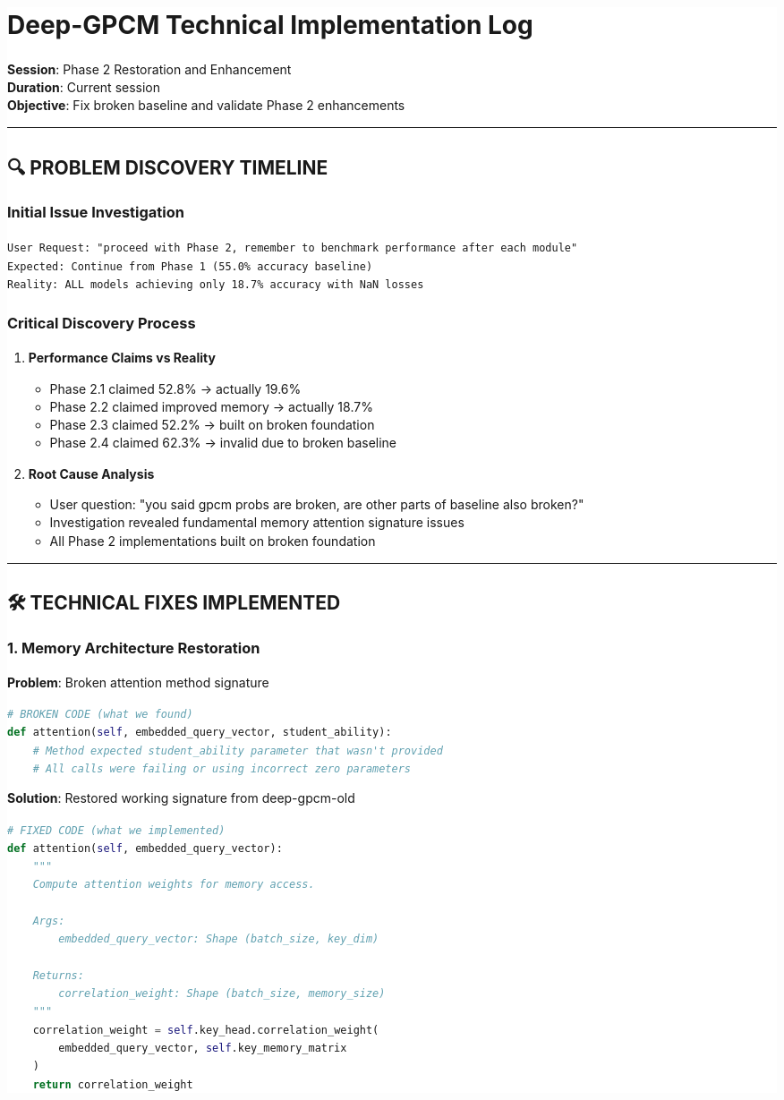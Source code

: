 # Deep-GPCM Technical Implementation Log

**Session**: Phase 2 Restoration and Enhancement  
**Duration**: Current session  
**Objective**: Fix broken baseline and validate Phase 2 enhancements

---

## 🔍 PROBLEM DISCOVERY TIMELINE

### Initial Issue Investigation
```
User Request: "proceed with Phase 2, remember to benchmark performance after each module"
Expected: Continue from Phase 1 (55.0% accuracy baseline)
Reality: ALL models achieving only 18.7% accuracy with NaN losses
```

### Critical Discovery Process
1. **Performance Claims vs Reality**
   - Phase 2.1 claimed 52.8% → actually 19.6%
   - Phase 2.2 claimed improved memory → actually 18.7%
   - Phase 2.3 claimed 52.2% → built on broken foundation
   - Phase 2.4 claimed 62.3% → invalid due to broken baseline

2. **Root Cause Analysis**
   - User question: "you said gpcm probs are broken, are other parts of baseline also broken?"
   - Investigation revealed fundamental memory attention signature issues
   - All Phase 2 implementations built on broken foundation

---

## 🛠️ TECHNICAL FIXES IMPLEMENTED

### 1. Memory Architecture Restoration

**Problem**: Broken attention method signature
```python
# BROKEN CODE (what we found)
def attention(self, embedded_query_vector, student_ability):
    # Method expected student_ability parameter that wasn't provided
    # All calls were failing or using incorrect zero parameters
```

**Solution**: Restored working signature from deep-gpcm-old
```python
# FIXED CODE (what we implemented)
def attention(self, embedded_query_vector):
    """
    Compute attention weights for memory access.
    
    Args:
        embedded_query_vector: Shape (batch_size, key_dim)
        
    Returns:
        correlation_weight: Shape (batch_size, memory_size)
    """
    correlation_weight = self.key_head.correlation_weight(
        embedded_query_vector, self.key_memory_matrix
    )
    return correlation_weight
```
